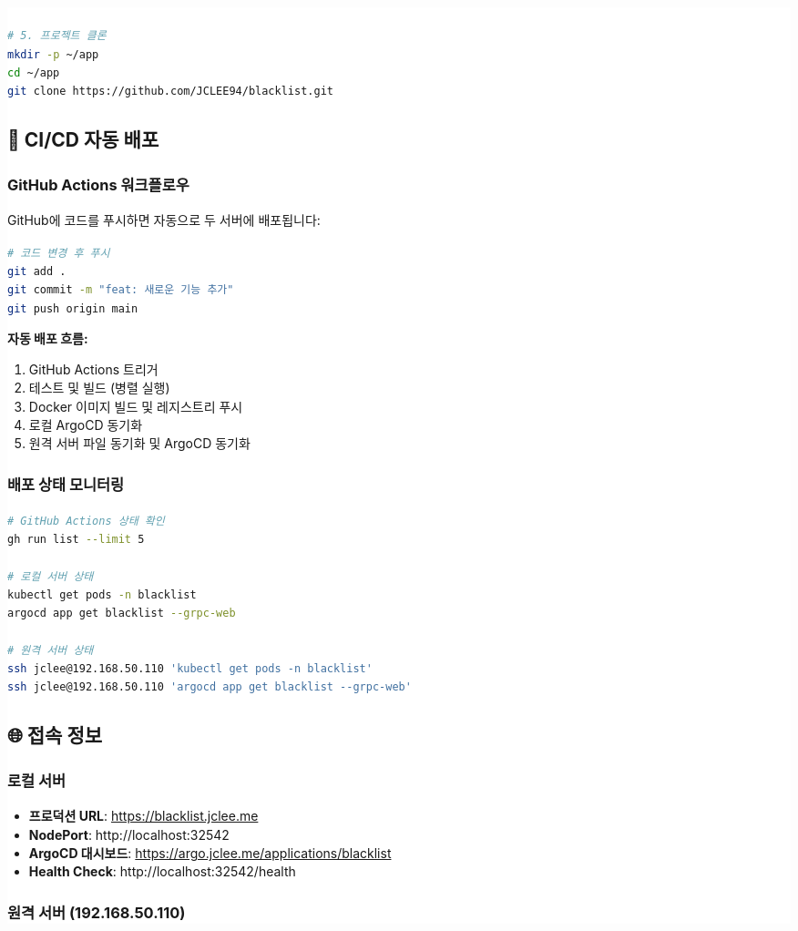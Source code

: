 ```bash

# 5. 프로젝트 클론
mkdir -p ~/app
cd ~/app
git clone https://github.com/JCLEE94/blacklist.git
```

## 🔄 CI/CD 자동 배포

### GitHub Actions 워크플로우

GitHub에 코드를 푸시하면 자동으로 두 서버에 배포됩니다:

```bash
# 코드 변경 후 푸시
git add .
git commit -m "feat: 새로운 기능 추가"
git push origin main
```

**자동 배포 흐름:**
1. GitHub Actions 트리거
2. 테스트 및 빌드 (병렬 실행)
3. Docker 이미지 빌드 및 레지스트리 푸시
4. 로컬 ArgoCD 동기화
5. 원격 서버 파일 동기화 및 ArgoCD 동기화

### 배포 상태 모니터링

```bash
# GitHub Actions 상태 확인
gh run list --limit 5

# 로컬 서버 상태
kubectl get pods -n blacklist
argocd app get blacklist --grpc-web

# 원격 서버 상태
ssh jclee@192.168.50.110 'kubectl get pods -n blacklist'
ssh jclee@192.168.50.110 'argocd app get blacklist --grpc-web'
```

## 🌐 접속 정보

### 로컬 서버

- **프로덕션 URL**: https://blacklist.jclee.me
- **NodePort**: http://localhost:32542
- **ArgoCD 대시보드**: https://argo.jclee.me/applications/blacklist
- **Health Check**: http://localhost:32542/health

### 원격 서버 (192.168.50.110)
